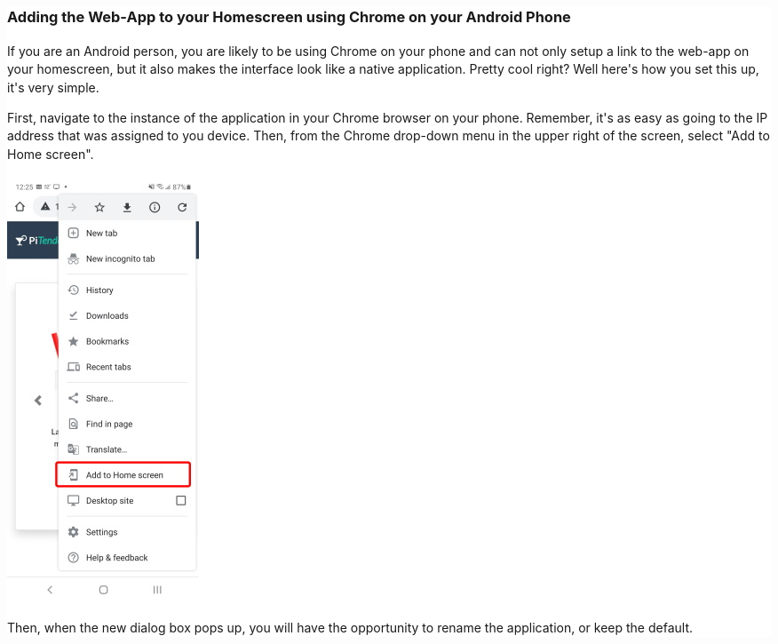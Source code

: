 ### Adding the Web-App to your Homescreen using Chrome on your Android Phone

If you are an Android person, you are likely to be using Chrome on your phone and can not only setup a link to the web-app on your homescreen, but it also makes the interface look like a native application.  Pretty cool right?  Well here's how you set this up, it's very simple.  

First, navigate to the instance of the application in your Chrome browser on your phone.  Remember, it's as easy as going to the IP address that was assigned to you device.  Then, from the Chrome drop-down menu in the upper right of the screen, select "Add to Home screen".  

![Add to Home screen in Chrome](documents/photos/screenshot_chrome_01.jpg)


Then, when the new dialog box pops up, you will have the opportunity to rename the application, or keep the default.
